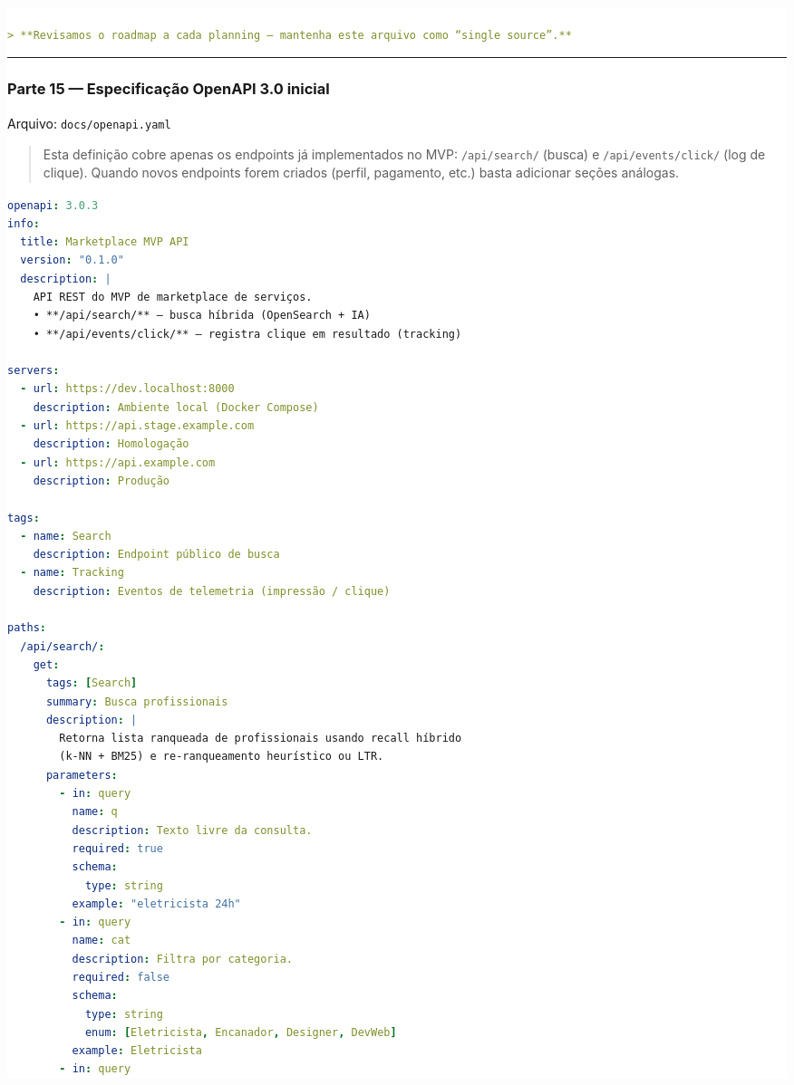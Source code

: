 ```markdown

> **Revisamos o roadmap a cada planning — mantenha este arquivo como “single source”.**
```

---

### Parte 15 — **Especificação OpenAPI 3.0 inicial**

Arquivo: `docs/openapi.yaml`

> Esta definição cobre apenas os endpoints já implementados no MVP:
> `/api/search/` (busca) e `/api/events/click/` (log de clique).
> Quando novos endpoints forem criados (perfil, pagamento, etc.) basta
> adicionar seções análogas.

```yaml
openapi: 3.0.3
info:
  title: Marketplace MVP API
  version: "0.1.0"
  description: |
    API REST do MVP de marketplace de serviços.
    • **/api/search/** — busca híbrida (OpenSearch + IA)  
    • **/api/events/click/** — registra clique em resultado (tracking)

servers:
  - url: https://dev.localhost:8000
    description: Ambiente local (Docker Compose)
  - url: https://api.stage.example.com
    description: Homologação
  - url: https://api.example.com
    description: Produção

tags:
  - name: Search
    description: Endpoint público de busca
  - name: Tracking
    description: Eventos de telemetria (impressão / clique)

paths:
  /api/search/:
    get:
      tags: [Search]
      summary: Busca profissionais
      description: |
        Retorna lista ranqueada de profissionais usando recall híbrido
        (k-NN + BM25) e re-ranqueamento heurístico ou LTR.
      parameters:
        - in: query
          name: q
          description: Texto livre da consulta.
          required: true
          schema:
            type: string
          example: "eletricista 24h"
        - in: query
          name: cat
          description: Filtra por categoria.
          required: false
          schema:
            type: string
            enum: [Eletricista, Encanador, Designer, DevWeb]
          example: Eletricista
        - in: query
```